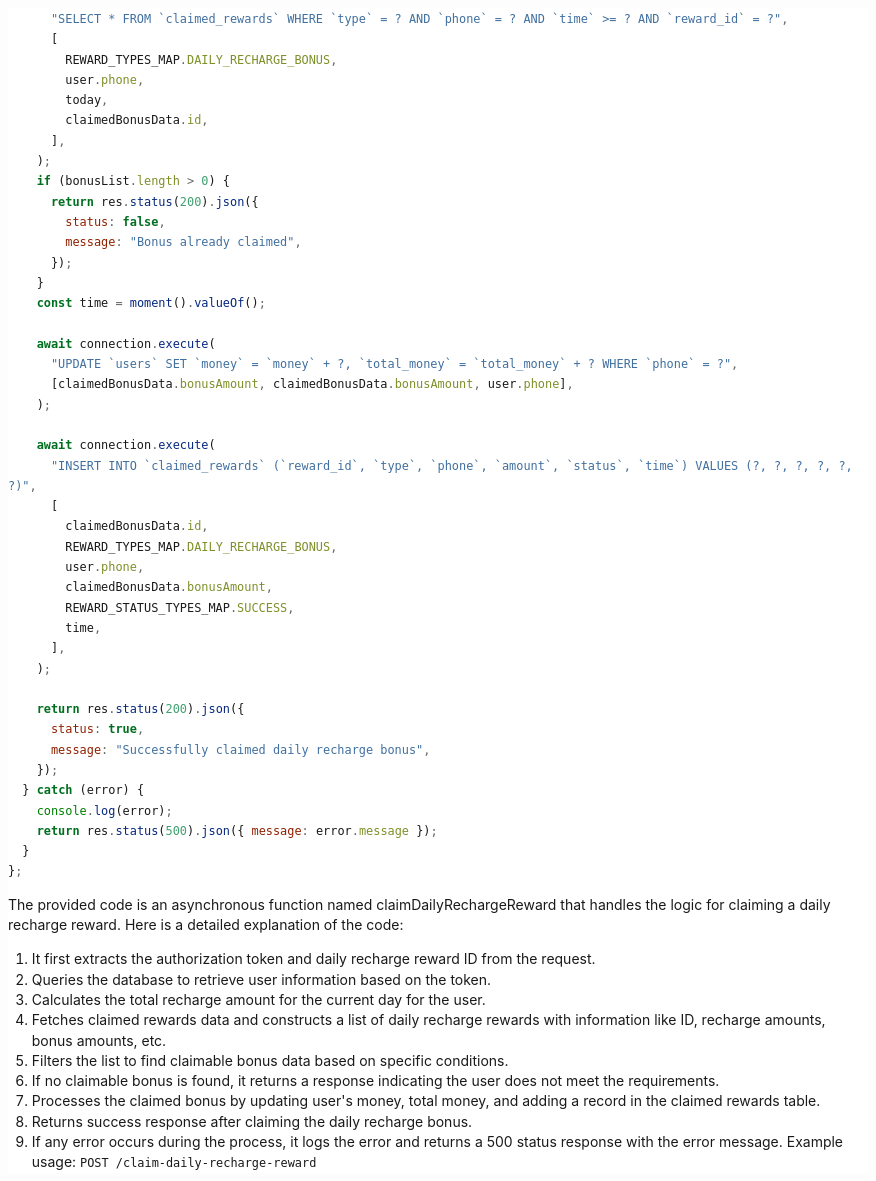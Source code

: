 ```js
      "SELECT * FROM `claimed_rewards` WHERE `type` = ? AND `phone` = ? AND `time` >= ? AND `reward_id` = ?",
      [
        REWARD_TYPES_MAP.DAILY_RECHARGE_BONUS,
        user.phone,
        today,
        claimedBonusData.id,
      ],
    );
    if (bonusList.length > 0) {
      return res.status(200).json({
        status: false,
        message: "Bonus already claimed",
      });
    }
    const time = moment().valueOf();

    await connection.execute(
      "UPDATE `users` SET `money` = `money` + ?, `total_money` = `total_money` + ? WHERE `phone` = ?",
      [claimedBonusData.bonusAmount, claimedBonusData.bonusAmount, user.phone],
    );

    await connection.execute(
      "INSERT INTO `claimed_rewards` (`reward_id`, `type`, `phone`, `amount`, `status`, `time`) VALUES (?, ?, ?, ?, ?, ?)",
      [
        claimedBonusData.id,
        REWARD_TYPES_MAP.DAILY_RECHARGE_BONUS,
        user.phone,
        claimedBonusData.bonusAmount,
        REWARD_STATUS_TYPES_MAP.SUCCESS,
        time,
      ],
    );

    return res.status(200).json({
      status: true,
      message: "Successfully claimed daily recharge bonus",
    });
  } catch (error) {
    console.log(error);
    return res.status(500).json({ message: error.message });
  }
};
```
The provided code is an asynchronous function named claimDailyRechargeReward that handles the logic for claiming a daily recharge reward. Here is a detailed explanation of the code:
1.	It first extracts the authorization token and daily recharge reward ID from the request.
2.	Queries the database to retrieve user information based on the token.
3.	Calculates the total recharge amount for the current day for the user.
4.	Fetches claimed rewards data and constructs a list of daily recharge rewards with information like ID, recharge amounts, bonus amounts, etc.
5.	Filters the list to find claimable bonus data based on specific conditions.
6.	If no claimable bonus is found, it returns a response indicating the user does not meet the requirements.
7.	Processes the claimed bonus by updating user's money, total money, and adding a record in the claimed rewards table.
8.	Returns success response after claiming the daily recharge bonus.
9.	If any error occurs during the process, it logs the error and returns a 500 status response with the error message.
Example usage:
`POST /claim-daily-recharge-reward`